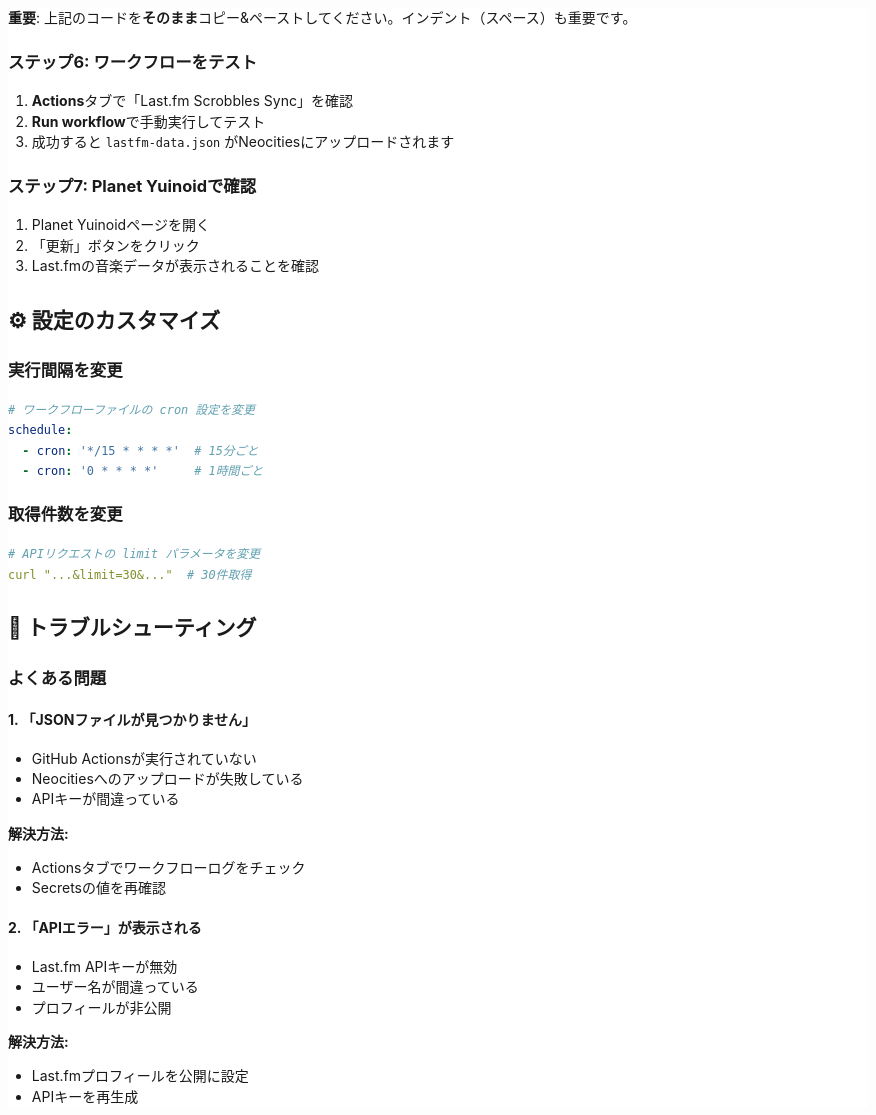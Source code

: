 **重要**: 上記のコードを**そのまま**コピー&ペーストしてください。インデント（スペース）も重要です。

### ステップ6: ワークフローをテスト

1. **Actions**タブで「Last.fm Scrobbles Sync」を確認
2. **Run workflow**で手動実行してテスト
3. 成功すると `lastfm-data.json` がNeocitiesにアップロードされます

### ステップ7: Planet Yuinoidで確認

1. Planet Yuinoidページを開く
2. 「更新」ボタンをクリック
3. Last.fmの音楽データが表示されることを確認

## ⚙️ 設定のカスタマイズ

### 実行間隔を変更

```yaml
# ワークフローファイルの cron 設定を変更
schedule:
  - cron: '*/15 * * * *'  # 15分ごと
  - cron: '0 * * * *'     # 1時間ごと
```

### 取得件数を変更

```yaml
# APIリクエストの limit パラメータを変更
curl "...&limit=30&..."  # 30件取得
```

## 🔧 トラブルシューティング

### よくある問題

#### 1. 「JSONファイルが見つかりません」
- GitHub Actionsが実行されていない
- Neocitiesへのアップロードが失敗している
- APIキーが間違っている

**解決方法:**
- Actionsタブでワークフローログをチェック
- Secretsの値を再確認

#### 2. 「APIエラー」が表示される
- Last.fm APIキーが無効
- ユーザー名が間違っている
- プロフィールが非公開

**解決方法:**
- Last.fmプロフィールを公開に設定
- APIキーを再生成

